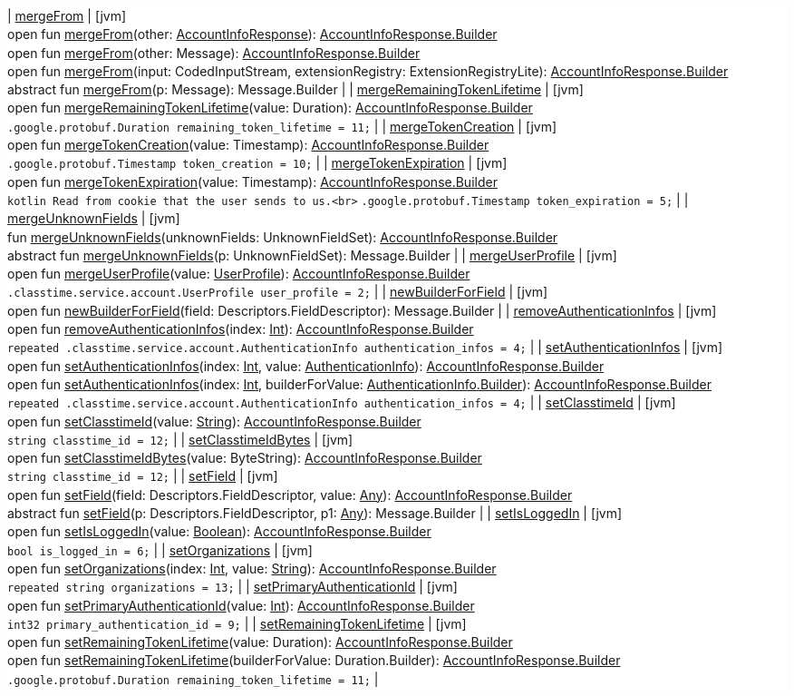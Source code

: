 | [mergeFrom](merge-from.md) | [jvm]<br>open fun [mergeFrom](merge-from.md)(other: [AccountInfoResponse](../index.md)): [AccountInfoResponse.Builder](index.md)<br>open fun [mergeFrom](merge-from.md)(other: Message): [AccountInfoResponse.Builder](index.md)<br>open fun [mergeFrom](merge-from.md)(input: CodedInputStream, extensionRegistry: ExtensionRegistryLite): [AccountInfoResponse.Builder](index.md)<br>abstract fun [mergeFrom](../../../classtime.service.account.event/-password-reset-event/-builder/index.md#-2053524476%2FFunctions%2F1931141392)(p: Message): Message.Builder |
| [mergeRemainingTokenLifetime](merge-remaining-token-lifetime.md) | [jvm]<br>open fun [mergeRemainingTokenLifetime](merge-remaining-token-lifetime.md)(value: Duration): [AccountInfoResponse.Builder](index.md)<br>`.google.protobuf.Duration remaining_token_lifetime = 11;` |
| [mergeTokenCreation](merge-token-creation.md) | [jvm]<br>open fun [mergeTokenCreation](merge-token-creation.md)(value: Timestamp): [AccountInfoResponse.Builder](index.md)<br>`.google.protobuf.Timestamp token_creation = 10;` |
| [mergeTokenExpiration](merge-token-expiration.md) | [jvm]<br>open fun [mergeTokenExpiration](merge-token-expiration.md)(value: Timestamp): [AccountInfoResponse.Builder](index.md)<br>```kotlin Read from cookie that the user sends to us.<br>``` `.google.protobuf.Timestamp token_expiration = 5;` |
| [mergeUnknownFields](merge-unknown-fields.md) | [jvm]<br>fun [mergeUnknownFields](merge-unknown-fields.md)(unknownFields: UnknownFieldSet): [AccountInfoResponse.Builder](index.md)<br>abstract fun [mergeUnknownFields](../../../classtime.service.account.event/-password-reset-event/-builder/index.md#-702483056%2FFunctions%2F1931141392)(p: UnknownFieldSet): Message.Builder |
| [mergeUserProfile](merge-user-profile.md) | [jvm]<br>open fun [mergeUserProfile](merge-user-profile.md)(value: [UserProfile](../../-user-profile/index.md)): [AccountInfoResponse.Builder](index.md)<br>`.classtime.service.account.UserProfile user_profile = 2;` |
| [newBuilderForField](../../../classtime.service.account.event/-password-reset-event/-builder/index.md#375534622%2FFunctions%2F1931141392) | [jvm]<br>open fun [newBuilderForField](../../../classtime.service.account.event/-password-reset-event/-builder/index.md#375534622%2FFunctions%2F1931141392)(field: Descriptors.FieldDescriptor): Message.Builder |
| [removeAuthenticationInfos](remove-authentication-infos.md) | [jvm]<br>open fun [removeAuthenticationInfos](remove-authentication-infos.md)(index: [Int](https://kotlinlang.org/api/latest/jvm/stdlib/kotlin/-int/index.html)): [AccountInfoResponse.Builder](index.md)<br>`repeated .classtime.service.account.AuthenticationInfo authentication_infos = 4;` |
| [setAuthenticationInfos](set-authentication-infos.md) | [jvm]<br>open fun [setAuthenticationInfos](set-authentication-infos.md)(index: [Int](https://kotlinlang.org/api/latest/jvm/stdlib/kotlin/-int/index.html), value: [AuthenticationInfo](../../-authentication-info/index.md)): [AccountInfoResponse.Builder](index.md)<br>open fun [setAuthenticationInfos](set-authentication-infos.md)(index: [Int](https://kotlinlang.org/api/latest/jvm/stdlib/kotlin/-int/index.html), builderForValue: [AuthenticationInfo.Builder](../../-authentication-info/-builder/index.md)): [AccountInfoResponse.Builder](index.md)<br>`repeated .classtime.service.account.AuthenticationInfo authentication_infos = 4;` |
| [setClasstimeId](set-classtime-id.md) | [jvm]<br>open fun [setClasstimeId](set-classtime-id.md)(value: [String](https://docs.oracle.com/javase/8/docs/api/java/lang/String.html)): [AccountInfoResponse.Builder](index.md)<br>`string classtime_id = 12;` |
| [setClasstimeIdBytes](set-classtime-id-bytes.md) | [jvm]<br>open fun [setClasstimeIdBytes](set-classtime-id-bytes.md)(value: ByteString): [AccountInfoResponse.Builder](index.md)<br>`string classtime_id = 12;` |
| [setField](set-field.md) | [jvm]<br>open fun [setField](set-field.md)(field: Descriptors.FieldDescriptor, value: [Any](https://kotlinlang.org/api/latest/jvm/stdlib/kotlin/-any/index.html)): [AccountInfoResponse.Builder](index.md)<br>abstract fun [setField](../../../classtime.service.account.event/-password-reset-event/-builder/index.md#-747875748%2FFunctions%2F1931141392)(p: Descriptors.FieldDescriptor, p1: [Any](https://kotlinlang.org/api/latest/jvm/stdlib/kotlin/-any/index.html)): Message.Builder |
| [setIsLoggedIn](set-is-logged-in.md) | [jvm]<br>open fun [setIsLoggedIn](set-is-logged-in.md)(value: [Boolean](https://kotlinlang.org/api/latest/jvm/stdlib/kotlin/-boolean/index.html)): [AccountInfoResponse.Builder](index.md)<br>`bool is_logged_in = 6;` |
| [setOrganizations](set-organizations.md) | [jvm]<br>open fun [setOrganizations](set-organizations.md)(index: [Int](https://kotlinlang.org/api/latest/jvm/stdlib/kotlin/-int/index.html), value: [String](https://docs.oracle.com/javase/8/docs/api/java/lang/String.html)): [AccountInfoResponse.Builder](index.md)<br>`repeated string organizations = 13;` |
| [setPrimaryAuthenticationId](set-primary-authentication-id.md) | [jvm]<br>open fun [setPrimaryAuthenticationId](set-primary-authentication-id.md)(value: [Int](https://kotlinlang.org/api/latest/jvm/stdlib/kotlin/-int/index.html)): [AccountInfoResponse.Builder](index.md)<br>`int32 primary_authentication_id = 9;` |
| [setRemainingTokenLifetime](set-remaining-token-lifetime.md) | [jvm]<br>open fun [setRemainingTokenLifetime](set-remaining-token-lifetime.md)(value: Duration): [AccountInfoResponse.Builder](index.md)<br>open fun [setRemainingTokenLifetime](set-remaining-token-lifetime.md)(builderForValue: Duration.Builder): [AccountInfoResponse.Builder](index.md)<br>`.google.protobuf.Duration remaining_token_lifetime = 11;` |